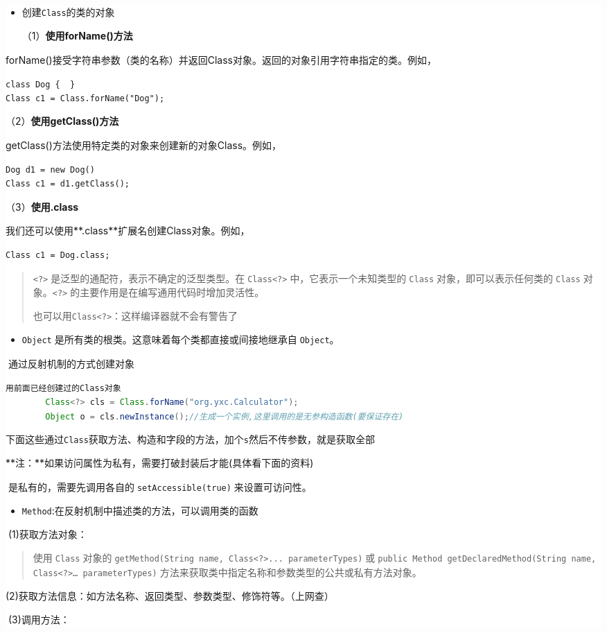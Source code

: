 - 创建`Class`的类的对象

  （1）**使用forName()方法**

forName()接受字符串参数（类的名称）并返回Class对象。返回的对象引用字符串指定的类。例如，

```
class Dog {  }
Class c1 = Class.forName("Dog");
```

  （2）**使用getClass()方法**

 getClass()方法使用特定类的对象来创建新的对象Class。例如，

```
Dog d1 = new Dog()
Class c1 = d1.getClass();
```

（3）**使用.class**

我们还可以使用**.class**扩展名创建Class对象。例如，

```
Class c1 = Dog.class;
```

> `<?>` 是泛型的通配符，表示不确定的泛型类型。在 `Class<?>` 中，它表示一个未知类型的 `Class` 对象，即可以表示任何类的 `Class` 对象。`<?>` 的主要作用是在编写通用代码时增加灵活性。
>
> 也可以用`Class<?>`：这样编译器就不会有警告了

- `Object` 是所有类的根类。这意味着每个类都直接或间接地继承自 `Object`。

​		通过反射机制的方式创建对象

```java
用前面已经创建过的Class对象
		Class<?> cls = Class.forName("org.yxc.Calculator");
        Object o = cls.newInstance();//生成一个实例,这里调用的是无参构造函数(要保证存在)
```



下面这些通过`Class`获取方法、构造和字段的方法，加个`s`然后不传参数，就是获取全部

**注：**如果访问属性为私有，需要打破封装后才能(具体看下面的资料)

​			是私有的，需要先调用各自的 `setAccessible(true)` 来设置可访问性。



- `Method`:在反射机制中描述类的方法，可以调用类的函数

​	(1)获取方法对象：

> 使用 `Class` 对象的 `getMethod(String name, Class<?>... parameterTypes)` 或 `public Method getDeclaredMethod(String name, Class<?>… parameterTypes)` 方法来获取类中指定名称和参数类型的公共或私有方法对象。

​	(2)获取方法信息：如方法名称、返回类型、参数类型、修饰符等。（上网查）

​	(3)调用方法：
